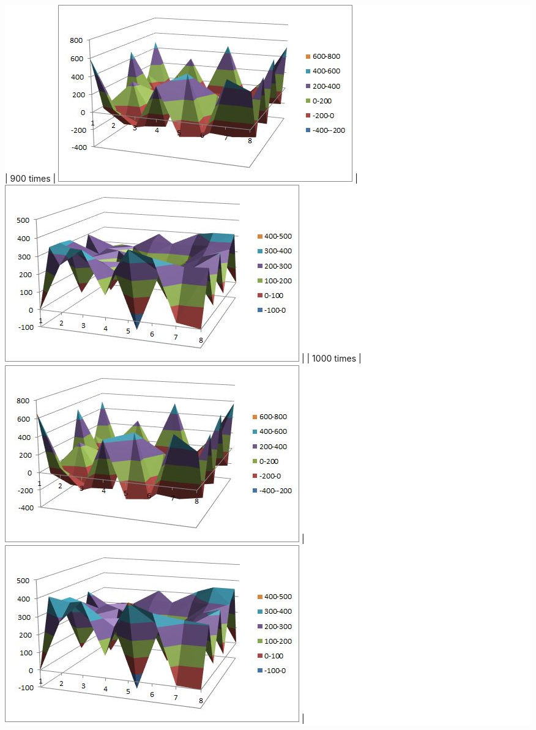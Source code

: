 | 900 times  | ![\img](\img\tmp2D60.jpg) | ![\img](\img\tmp2D61.jpg) |
| 1000 times | ![\img](\img\tmp2D72.jpg)                                      | ![\img](\img\tmp2D82.jpg) |